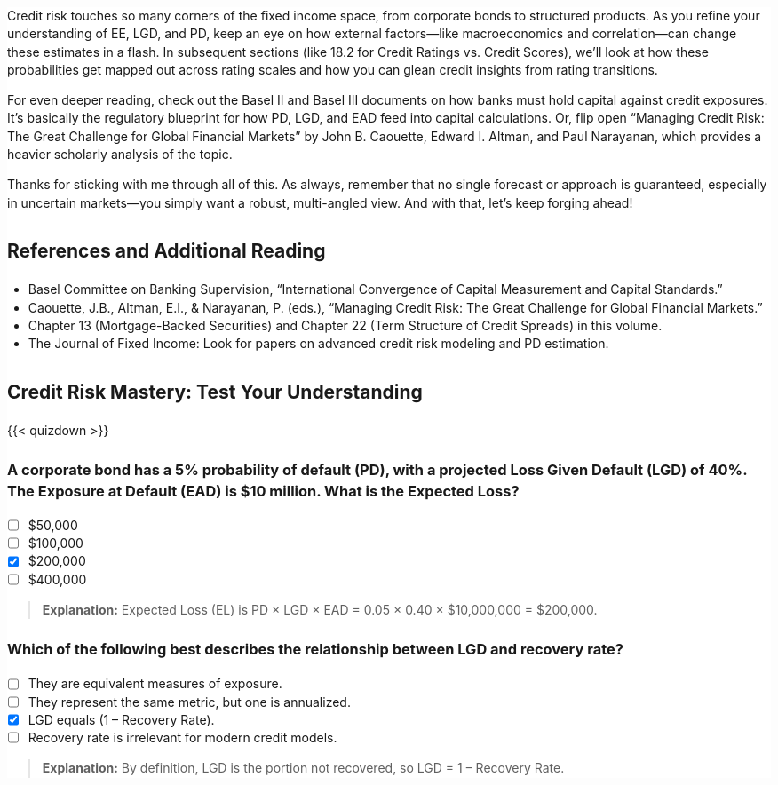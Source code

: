 Credit risk touches so many corners of the fixed income space, from corporate bonds to structured products. As you refine your understanding of EE, LGD, and PD, keep an eye on how external factors—like macroeconomics and correlation—can change these estimates in a flash. In subsequent sections (like 18.2 for Credit Ratings vs. Credit Scores), we’ll look at how these probabilities get mapped out across rating scales and how you can glean credit insights from rating transitions.

For even deeper reading, check out the Basel II and Basel III documents on how banks must hold capital against credit exposures. It’s basically the regulatory blueprint for how PD, LGD, and EAD feed into capital calculations. Or, flip open “Managing Credit Risk: The Great Challenge for Global Financial Markets” by John B. Caouette, Edward I. Altman, and Paul Narayanan, which provides a heavier scholarly analysis of the topic.

Thanks for sticking with me through all of this. As always, remember that no single forecast or approach is guaranteed, especially in uncertain markets—you simply want a robust, multi-angled view. And with that, let’s keep forging ahead!

## References and Additional Reading

- Basel Committee on Banking Supervision, “International Convergence of Capital Measurement and Capital Standards.”  
- Caouette, J.B., Altman, E.I., & Narayanan, P. (eds.), “Managing Credit Risk: The Great Challenge for Global Financial Markets.”  
- Chapter 13 (Mortgage-Backed Securities) and Chapter 22 (Term Structure of Credit Spreads) in this volume.  
- The Journal of Fixed Income: Look for papers on advanced credit risk modeling and PD estimation.  

## Credit Risk Mastery: Test Your Understanding

{{< quizdown >}}

### A corporate bond has a 5% probability of default (PD), with a projected Loss Given Default (LGD) of 40%. The Exposure at Default (EAD) is $10 million. What is the Expected Loss?

- [ ] $50,000  
- [ ] $100,000  
- [x] $200,000  
- [ ] $400,000  

> **Explanation:** Expected Loss (EL) is PD × LGD × EAD = 0.05 × 0.40 × $10,000,000 = $200,000.


### Which of the following best describes the relationship between LGD and recovery rate?

- [ ] They are equivalent measures of exposure.  
- [ ] They represent the same metric, but one is annualized.  
- [x] LGD equals (1 – Recovery Rate).  
- [ ] Recovery rate is irrelevant for modern credit models.  

> **Explanation:** By definition, LGD is the portion not recovered, so LGD = 1 – Recovery Rate.

